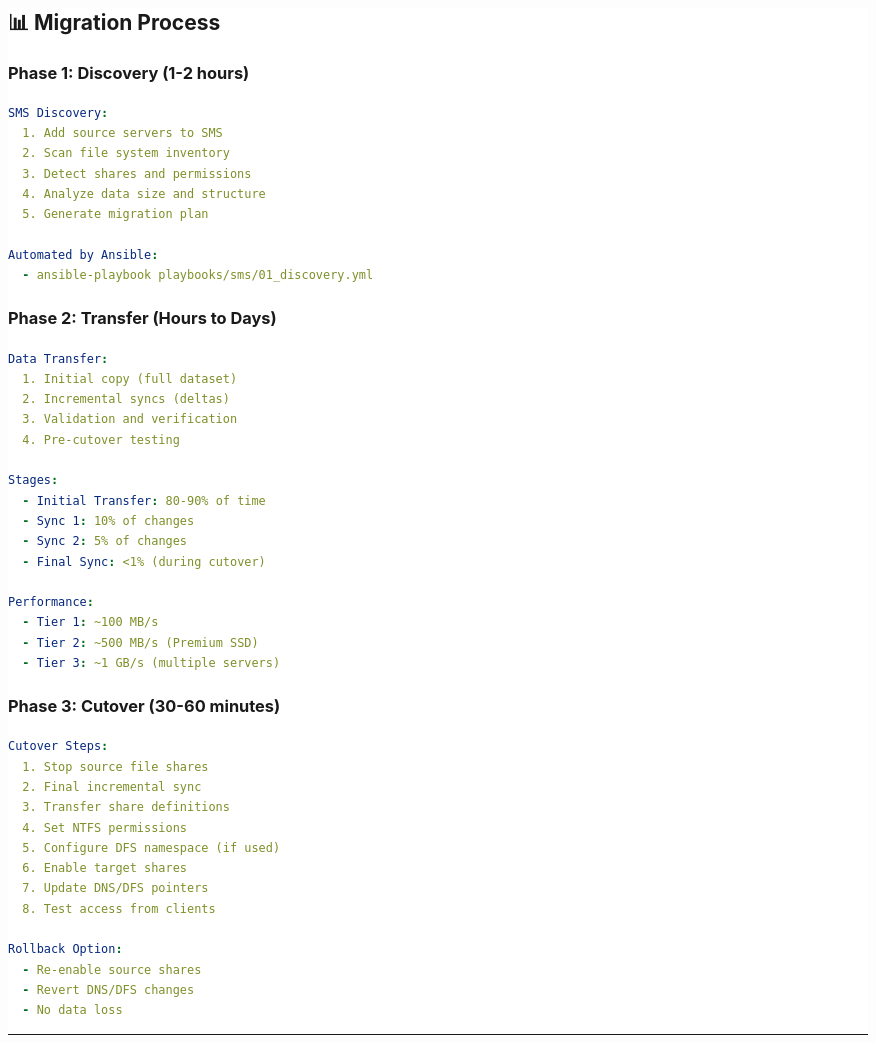
## 📊 Migration Process

### Phase 1: Discovery (1-2 hours)

```yaml
SMS Discovery:
  1. Add source servers to SMS
  2. Scan file system inventory
  3. Detect shares and permissions
  4. Analyze data size and structure
  5. Generate migration plan

Automated by Ansible:
  - ansible-playbook playbooks/sms/01_discovery.yml
```

### Phase 2: Transfer (Hours to Days)

```yaml
Data Transfer:
  1. Initial copy (full dataset)
  2. Incremental syncs (deltas)
  3. Validation and verification
  4. Pre-cutover testing

Stages:
  - Initial Transfer: 80-90% of time
  - Sync 1: 10% of changes
  - Sync 2: 5% of changes
  - Final Sync: <1% (during cutover)

Performance:
  - Tier 1: ~100 MB/s
  - Tier 2: ~500 MB/s (Premium SSD)
  - Tier 3: ~1 GB/s (multiple servers)
```

### Phase 3: Cutover (30-60 minutes)

```yaml
Cutover Steps:
  1. Stop source file shares
  2. Final incremental sync
  3. Transfer share definitions
  4. Set NTFS permissions
  5. Configure DFS namespace (if used)
  6. Enable target shares
  7. Update DNS/DFS pointers
  8. Test access from clients

Rollback Option:
  - Re-enable source shares
  - Revert DNS/DFS changes
  - No data loss
```

---